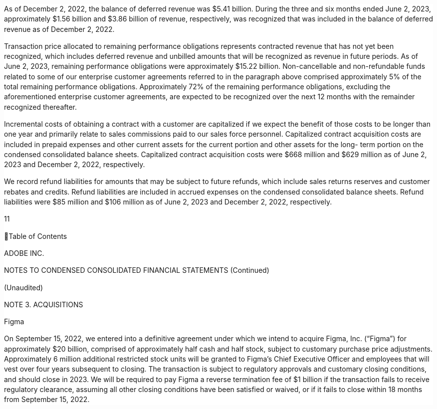 As  of  December  2,  2022,  the  balance  of  deferred  revenue  was  $5.41  billion.  During  the  three  and  six  months  ended
June 2, 2023, approximately $1.56 billion and $3.86 billion of revenue, respectively, was recognized that was included in the
balance of deferred revenue as of December 2, 2022.

Transaction  price  allocated  to  remaining  performance  obligations  represents  contracted  revenue  that  has  not  yet  been
recognized, which includes deferred revenue and unbilled amounts that will be recognized as revenue in future periods. As of
June 2, 2023, remaining performance obligations were approximately $15.22 billion. Non-cancellable and non-refundable funds
related to some of our enterprise customer agreements referred to in the paragraph above comprised approximately 5% of the
total  remaining  performance  obligations.  Approximately  72%  of  the  remaining  performance  obligations,  excluding  the
aforementioned  enterprise  customer  agreements,  are  expected  to  be  recognized  over  the  next  12  months  with  the  remainder
recognized thereafter.

Incremental  costs  of  obtaining  a  contract  with  a  customer  are  capitalized  if  we  expect  the  benefit  of  those  costs  to  be
longer  than  one  year  and  primarily  relate  to  sales  commissions  paid  to  our  sales  force  personnel.  Capitalized  contract
acquisition costs are included in prepaid expenses and other current assets for the current portion and other assets for the long-
term portion on the condensed consolidated balance sheets. Capitalized contract acquisition costs were $668 million and $629
million as of June 2, 2023 and December 2, 2022, respectively.

We record refund liabilities for amounts that may be subject to future refunds, which include sales returns reserves and
customer  rebates  and  credits.  Refund  liabilities  are  included  in  accrued  expenses  on  the  condensed  consolidated  balance
sheets. Refund liabilities were $85 million and $106 million as of June 2, 2023 and December 2, 2022, respectively.

11

Table of Contents

ADOBE INC.

 NOTES TO CONDENSED CONSOLIDATED FINANCIAL STATEMENTS (Continued)

(Unaudited)

NOTE 3.  ACQUISITIONS

Figma

On September 15, 2022, we entered into a definitive agreement under which we intend to acquire Figma, Inc. (“Figma”)
for  approximately  $20  billion,  comprised  of  approximately  half  cash  and  half  stock,  subject  to  customary  purchase  price
adjustments. Approximately 6 million additional restricted stock units will be granted to Figma’s Chief Executive Officer and
employees that will vest over four years subsequent to closing. The transaction is subject to regulatory approvals and customary
closing conditions, and should close in 2023. We will be required to pay Figma a reverse termination fee of $1 billion if the
transaction fails to receive regulatory clearance, assuming all other closing conditions have been satisfied or waived, or if it fails
to close within 18 months from September 15, 2022.
